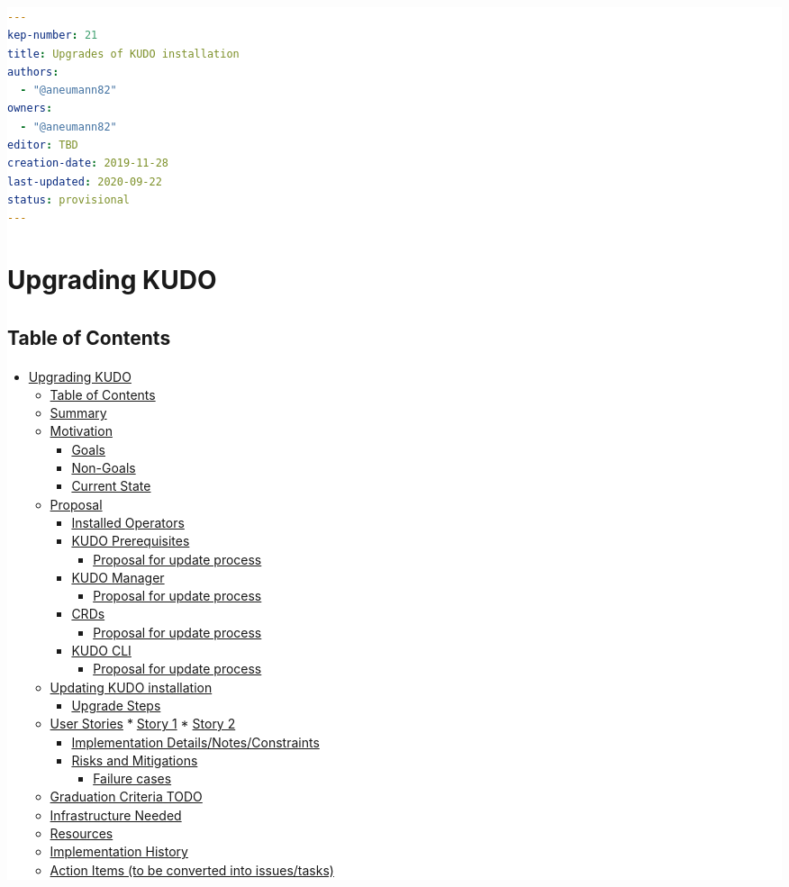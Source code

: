 ```yaml
---
kep-number: 21
title: Upgrades of KUDO installation
authors:
  - "@aneumann82"
owners:
  - "@aneumann82"
editor: TBD
creation-date: 2019-11-28
last-updated: 2020-09-22
status: provisional
---
```


# Upgrading KUDO

## Table of Contents

   * [Upgrading KUDO](#upgrading-kudo)
      * [Table of Contents](#table-of-contents)
      * [Summary](#summary)
      * [Motivation](#motivation)
         * [Goals](#goals)
         * [Non-Goals](#non-goals)
         * [Current State](#current-state)
      * [Proposal](#proposal)
         * [Installed Operators](#installed-operators)
         * [KUDO Prerequisites](#kudo-prerequisites)
            * [Proposal for update process](#proposal-for-update-process)
         * [KUDO Manager](#kudo-manager)
            * [Proposal for update process](#proposal-for-update-process-1)
         * [CRDs](#crds)
            * [Proposal for update process](#proposal-for-update-process-2)
         * [KUDO CLI](#kudo-cli)
            * [Proposal for update process](#proposal-for-update-process-3)
      * [Updating KUDO installation](#updating-kudo-installation)
         * [Upgrade Steps](#upgrade-steps)
      * [User Stories](#user-stories)
            * [Story 1](#story-1)
            * [Story 2](#story-2)
         * [Implementation Details/Notes/Constraints](#implementation-detailsnotesconstraints)
         * [Risks and Mitigations](#risks-and-mitigations)
            * [Failure cases](#failure-cases)
      * [Graduation Criteria TODO](#graduation-criteria-todo)
      * [Infrastructure Needed](#infrastructure-needed)
      * [Resources](#resources)
      * [Implementation History](#implementation-history)
      * [Action Items (to be converted into issues/tasks)](#action-items-to-be-converted-into-issuestasks)
